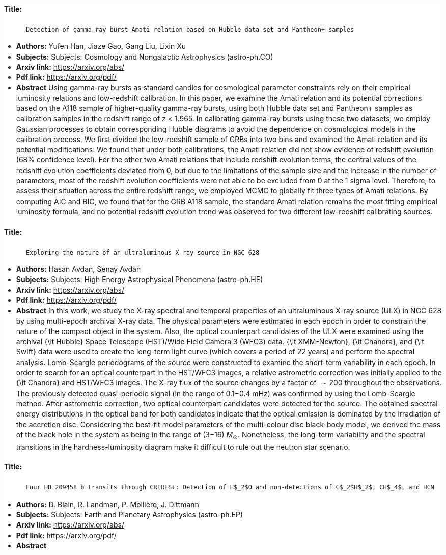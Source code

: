#### Title:
          Detection of gamma-ray burst Amati relation based on Hubble data set and Pantheon+ samples
 - **Authors:** Yufen Han, Jiaze Gao, Gang Liu, Lixin Xu
 - **Subjects:** Subjects:
Cosmology and Nongalactic Astrophysics (astro-ph.CO)
 - **Arxiv link:** https://arxiv.org/abs/
 - **Pdf link:** https://arxiv.org/pdf/
 - **Abstract**
 Using gamma-ray bursts as standard candles for cosmological parameter constraints rely on their empirical luminosity relations and low-redshift calibration. In this paper, we examine the Amati relation and its potential corrections based on the A118 sample of higher-quality gamma-ray bursts, using both Hubble data set and Pantheon+ samples as calibration samples in the redshift range of z < 1.965. In calibrating gamma-ray bursts using these two datasets, we employ Gaussian processes to obtain corresponding Hubble diagrams to avoid the dependence on cosmological models in the calibration process. We first divided the low-redshift sample of GRBs into two bins and examined the Amati relation and its potential modifications. We found that under both calibrations, the Amati relation did not show evidence of redshift evolution (68% confidence level). For the other two Amati relations that include redshift evolution terms, the central values of the redshift evolution coefficients deviated from 0, but due to the limitations of the sample size and the increase in the number of parameters, most of the redshift evolution coefficients were not able to be excluded from 0 at the 1 sigma level. Therefore, to assess their situation across the entire redshift range, we employed MCMC to globally fit three types of Amati relations. By computing AIC and BIC, we found that for the GRB A118 sample, the standard Amati relation remains the most fitting empirical luminosity formula, and no potential redshift evolution trend was observed for two different low-redshift calibrating sources.
#### Title:
          Exploring the nature of an ultraluminous X-ray source in NGC 628
 - **Authors:** Hasan Avdan, Senay Avdan
 - **Subjects:** Subjects:
High Energy Astrophysical Phenomena (astro-ph.HE)
 - **Arxiv link:** https://arxiv.org/abs/
 - **Pdf link:** https://arxiv.org/pdf/
 - **Abstract**
 In this work, we study the X-ray spectral and temporal properties of an ultraluminous X-ray source (ULX) in NGC 628 by using multi-epoch archival X-ray data. The physical parameters were estimated in each epoch in order to constrain the nature of the compact object in the system. Also, the optical counterpart candidates of the ULX were examined using the archival {\it Hubble} Space Telescope (HST)/Wide Field Camera 3 (WFC3) data. {\it XMM-Newton}, {\it Chandra}, and {\it Swift} data were used to create the long-term light curve (which covers a period of 22 years) and perform the spectral analysis. Lomb-Scargle periodograms of the source were constructed to examine the short-term variability in each epoch. In order to search for an optical counterpart in the HST/WFC3 images, a relative astrometric correction was initially applied to the {\it Chandra} and HST/WFC3 images. The X-ray flux of the source changes by a factor of $\sim 200$ throughout the observations. The previously detected quasi-periodic signal (in the range of 0.1$-$0.4 mHz) was confirmed by using the Lomb-Scargle method. After astrometric correction, two optical counterpart candidates were detected for the source. The obtained spectral energy distributions in the optical band for both candidates indicate that the optical emission is dominated by the irradiation of the accretion disc. Considering the best-fit model parameters of the multi-colour disc black-body model, we derived the mass of the black hole in the system as being in the range of (3$-$16) $M_{\odot}$. Nonetheless, the long-term variability and the spectral transitions in the hardness-luminosity diagram make it difficult to rule out the neutron star scenario.
#### Title:
          Four HD 209458 b transits through CRIRES+: Detection of H$_2$O and non-detections of C$_2$H$_2$, CH$_4$, and HCN
 - **Authors:** D. Blain, R. Landman, P. Mollière, J. Dittmann
 - **Subjects:** Subjects:
Earth and Planetary Astrophysics (astro-ph.EP)
 - **Arxiv link:** https://arxiv.org/abs/
 - **Pdf link:** https://arxiv.org/pdf/
 - **Abstract**